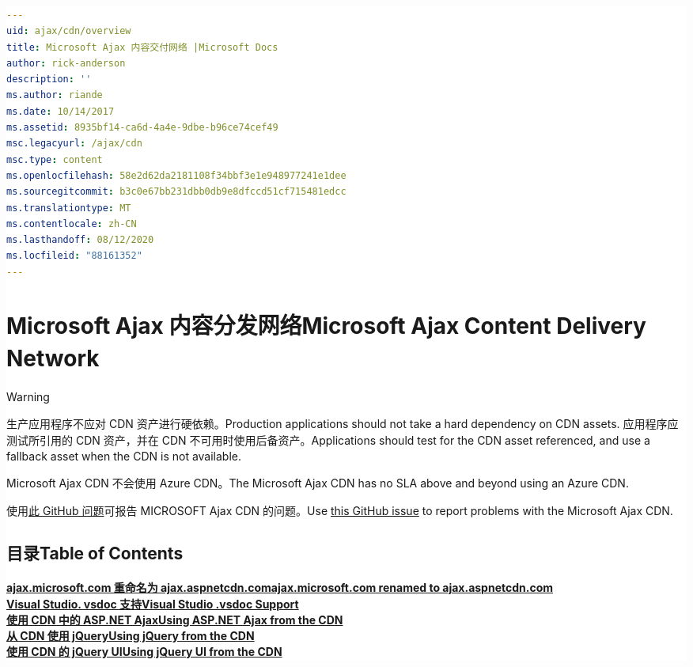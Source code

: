 ```yaml
---
uid: ajax/cdn/overview
title: Microsoft Ajax 内容交付网络 |Microsoft Docs
author: rick-anderson
description: ''
ms.author: riande
ms.date: 10/14/2017
ms.assetid: 8935bf14-ca6d-4a4e-9dbe-b96ce74cef49
msc.legacyurl: /ajax/cdn
msc.type: content
ms.openlocfilehash: 58e2d62da2181108f34bbf3e1e948977241e1dee
ms.sourcegitcommit: b3c0e67bb231dbb0db9e8dfccd51cf715481edcc
ms.translationtype: MT
ms.contentlocale: zh-CN
ms.lasthandoff: 08/12/2020
ms.locfileid: "88161352"
---
```

# <a name="microsoft-ajax-content-delivery-network"></a><span data-ttu-id="8dfb9-102">Microsoft Ajax 内容分发网络</span><span class="sxs-lookup"><span data-stu-id="8dfb9-102">Microsoft Ajax Content Delivery Network</span></span>

> [!WARNING]
> <span data-ttu-id="8dfb9-103">生产应用程序不应对 CDN 资产进行硬依赖。</span><span class="sxs-lookup"><span data-stu-id="8dfb9-103">Production applications should not take a hard dependency on CDN assets.</span></span> <span data-ttu-id="8dfb9-104">应用程序应测试所引用的 CDN 资产，并在 CDN 不可用时使用后备资产。</span><span class="sxs-lookup"><span data-stu-id="8dfb9-104">Applications should test for the CDN asset referenced, and use a fallback asset when the CDN is not available.</span></span>
>
> <span data-ttu-id="8dfb9-105">Microsoft Ajax CDN 不会使用 Azure CDN。</span><span class="sxs-lookup"><span data-stu-id="8dfb9-105">The Microsoft Ajax CDN has no SLA above and beyond using an Azure CDN.</span></span>
>
> <span data-ttu-id="8dfb9-106">使用[此 GitHub 问题](https://github.com/dotnet/AspNetDocs/issues/116)可报告 MICROSOFT Ajax CDN 的问题。</span><span class="sxs-lookup"><span data-stu-id="8dfb9-106">Use [this GitHub issue](https://github.com/dotnet/AspNetDocs/issues/116) to report problems with the Microsoft Ajax CDN.</span></span>

## <a name="table-of-contents"></a><span data-ttu-id="8dfb9-107">目录</span><span class="sxs-lookup"><span data-stu-id="8dfb9-107">Table of Contents</span></span>

<span data-ttu-id="8dfb9-108">**[ajax.microsoft.com 重命名为 ajax.aspnetcdn.com](#ajaxmicrosoftcom_renamed_to_ajaxaspnetcdncom_18)**</span><span class="sxs-lookup"><span data-stu-id="8dfb9-108">**[ajax.microsoft.com renamed to ajax.aspnetcdn.com](#ajaxmicrosoftcom_renamed_to_ajaxaspnetcdncom_18)**</span></span>  
<span data-ttu-id="8dfb9-109">**[Visual Studio. vsdoc 支持](#Visual_Studio_vsdoc_Support_19)**</span><span class="sxs-lookup"><span data-stu-id="8dfb9-109">**[Visual Studio .vsdoc Support](#Visual_Studio_vsdoc_Support_19)**</span></span>  
<span data-ttu-id="8dfb9-110">**[使用 CDN 中的 ASP.NET Ajax](#Using_ASPNET_Ajax_from_the_CDN_20)**</span><span class="sxs-lookup"><span data-stu-id="8dfb9-110">**[Using ASP.NET Ajax from the CDN](#Using_ASPNET_Ajax_from_the_CDN_20)**</span></span>  
<span data-ttu-id="8dfb9-111">**[从 CDN 使用 jQuery](#Using_jQuery_from_the_CDN_21)**</span><span class="sxs-lookup"><span data-stu-id="8dfb9-111">**[Using jQuery from the CDN](#Using_jQuery_from_the_CDN_21)**</span></span>  
<span data-ttu-id="8dfb9-112">**[使用 CDN 的 jQuery UI](#Using_jQuery_UI_from_the_CDN_22)**</span><span class="sxs-lookup"><span data-stu-id="8dfb9-112">**[Using jQuery UI from the CDN](#Using_jQuery_UI_from_the_CDN_22)**</span></span>  